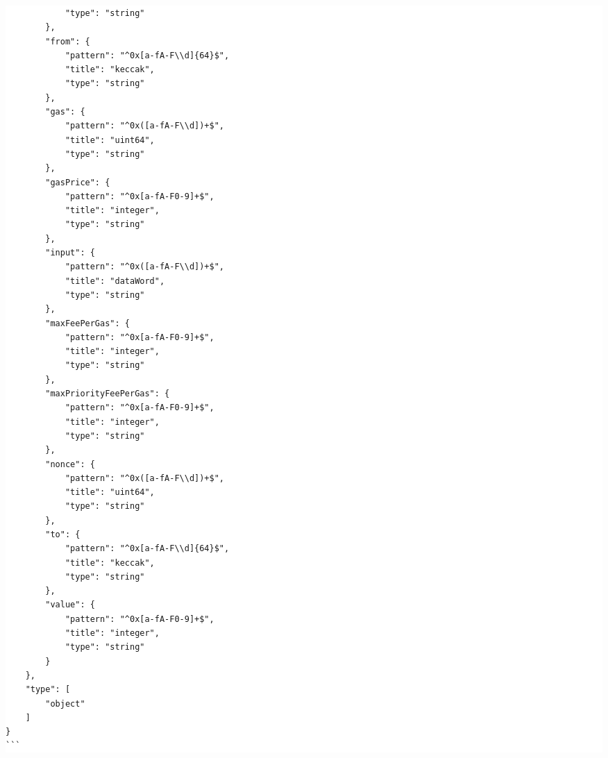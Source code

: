                 "type": "string"
            },
            "from": {
                "pattern": "^0x[a-fA-F\\d]{64}$",
                "title": "keccak",
                "type": "string"
            },
            "gas": {
                "pattern": "^0x([a-fA-F\\d])+$",
                "title": "uint64",
                "type": "string"
            },
            "gasPrice": {
                "pattern": "^0x[a-fA-F0-9]+$",
                "title": "integer",
                "type": "string"
            },
            "input": {
                "pattern": "^0x([a-fA-F\\d])+$",
                "title": "dataWord",
                "type": "string"
            },
            "maxFeePerGas": {
                "pattern": "^0x[a-fA-F0-9]+$",
                "title": "integer",
                "type": "string"
            },
            "maxPriorityFeePerGas": {
                "pattern": "^0x[a-fA-F0-9]+$",
                "title": "integer",
                "type": "string"
            },
            "nonce": {
                "pattern": "^0x([a-fA-F\\d])+$",
                "title": "uint64",
                "type": "string"
            },
            "to": {
                "pattern": "^0x[a-fA-F\\d]{64}$",
                "title": "keccak",
                "type": "string"
            },
            "value": {
                "pattern": "^0x[a-fA-F0-9]+$",
                "title": "integer",
                "type": "string"
            }
        },
        "type": [
            "object"
        ]
    }
	```
